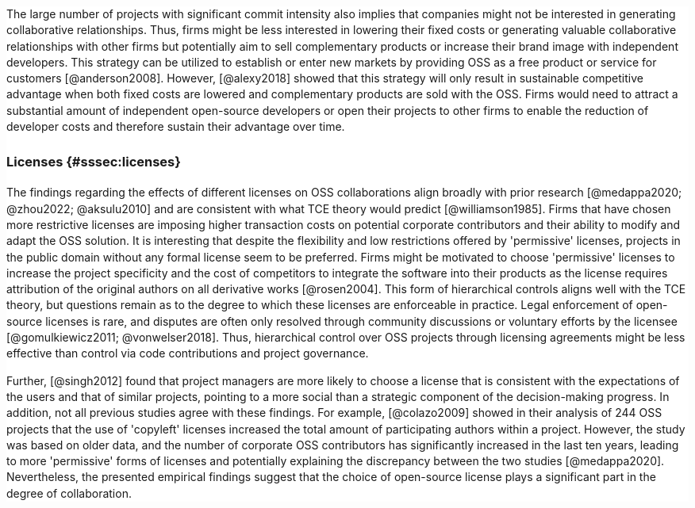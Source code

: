 The large number of projects with significant commit intensity also
implies that companies might not be interested in generating
collaborative relationships. Thus, firms might be less interested in
lowering their fixed costs or generating valuable collaborative
relationships with other firms but potentially aim to sell complementary
products or increase their brand image with independent developers. This
strategy can be utilized to establish or enter new markets by providing
OSS as a free product or service for customers [@anderson2008]. However,
[@alexy2018] showed that this strategy will only result in sustainable
competitive advantage when both fixed costs are lowered and
complementary products are sold with the OSS. Firms would need to
attract a substantial amount of independent open-source developers or
open their projects to other firms to enable the reduction of developer
costs and therefore sustain their advantage over time.

### Licenses {#sssec:licenses}

The findings regarding the effects of different licenses on OSS
collaborations align broadly with prior research
[@medappa2020; @zhou2022; @aksulu2010] and are consistent with what TCE
theory would predict [@williamson1985]. Firms that have chosen more
restrictive licenses are imposing higher transaction costs on potential
corporate contributors and their ability to modify and adapt the OSS
solution. It is interesting that despite the flexibility and low
restrictions offered by 'permissive' licenses, projects in the public
domain without any formal license seem to be preferred. Firms might be
motivated to choose 'permissive' licenses to increase the project
specificity and the cost of competitors to integrate the software into
their products as the license requires attribution of the original
authors on all derivative works [@rosen2004]. This form of hierarchical
controls aligns well with the TCE theory, but questions remain as to the
degree to which these licenses are enforceable in practice. Legal
enforcement of open-source licenses is rare, and disputes are often only
resolved through community discussions or voluntary efforts by the
licensee [@gomulkiewicz2011; @vonwelser2018]. Thus, hierarchical control
over OSS projects through licensing agreements might be less effective
than control via code contributions and project governance.

Further, [@singh2012] found that project managers are more likely to
choose a license that is consistent with the expectations of the users
and that of similar projects, pointing to a more social than a strategic
component of the decision-making progress. In addition, not all previous
studies agree with these findings. For example, [@colazo2009] showed in
their analysis of 244 OSS projects that the use of 'copyleft' licenses
increased the total amount of participating authors within a project.
However, the study was based on older data, and the number of corporate
OSS contributors has significantly increased in the last ten years,
leading to more 'permissive' forms of licenses and potentially
explaining the discrepancy between the two studies [@medappa2020].
Nevertheless, the presented empirical findings suggest that the choice
of open-source license plays a significant part in the degree of
collaboration.
